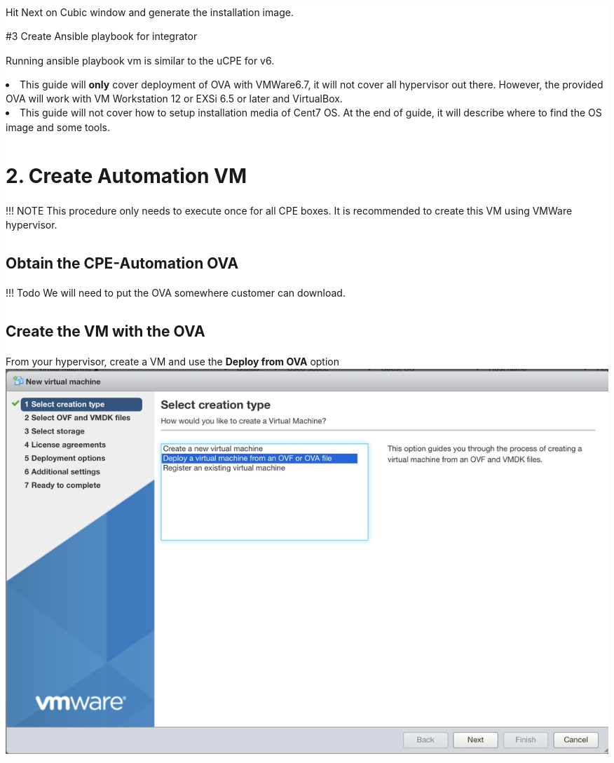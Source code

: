 Hit Next on Cubic window and generate the installation image.


#3 Create Ansible playbook for integrator

Running ansible playbook vm is similar to the uCPE for v6.  


<li> This guide will <b>only</b> cover deployment of OVA with VMWare6.7, it will not cover all hypervisor out there. However, the provided OVA will work with VM Workstation 12 or EXSi 6.5 or later and VirtualBox.
<li> This guide will not cover how to setup installation media of Cent7 OS. At the end of guide, it will describe where to find the OS image and some tools.

# 2. Create Automation VM

!!! NOTE
    This procedure only needs to execute once for all CPE boxes. It is recommended to create this VM using VMWare hypervisor. 

## Obtain the CPE-Automation OVA

!!! Todo
    We will need to put the OVA somewhere customer can download.

## Create the VM with the OVA

From your hypervisor, create a VM and use the <b>Deploy from OVA</b> option
![image](../../images/cpe-automation-01.png)
